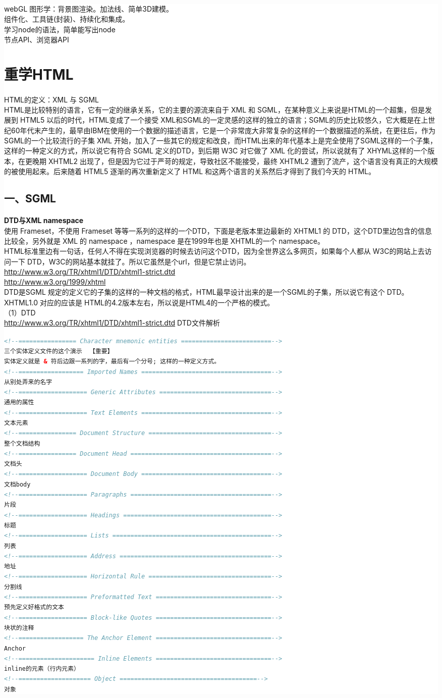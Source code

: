 
webGL 图形学：背景图渲染。加法线、简单3D建模。    
组件化、工具链(封装)、持续化和集成。    
学习node的语法，简单能写出node     
节点API、浏览器API 


# 重学HTML  
HTML的定义：XML 与 SGML   
HTML是比较特别的语言，它有一定的继承关系，它的主要的源流来自于 XML 和 SGML，在某种意义上来说是HTML的一个超集，但是发展到 HTML5 以后的时代，HTML变成了一个接受 XML和SGML的一定灵感的这样的独立的语言；SGML的历史比较悠久，它大概是在上世纪60年代末产生的，最早由IBM在使用的一个数据的描述语言，它是一个非常庞大非常复杂的这样的一个数据描述的系统，在更往后，作为SGML的一个比较流行的子集 XML 开始，加入了一些其它的规定和改良，而HTML出来的年代基本上是完全使用了SGML这样的一个子集，这样的一种定义的方式，所以说它有符合 SGML 定义的DTD，到后期 W3C 对它做了 XML 化的尝试，所以说就有了 XHYML这样的一个版本，在更晚期 XHTML2 出现了，但是因为它过于严苛的规定，导致社区不能接受，最终 XHTML2 遭到了流产，这个语言没有真正的大规模的被使用起来。后来随着 HTML5 逐渐的再次重新定义了 HTML 和这两个语言的关系然后才得到了我们今天的 HTML。    

## 一、SGML   
**DTD与XML namespace**       
使用 Frameset，不使用 Frameset 等等一系列的这样的一个DTD，下面是老版本里边最新的 XHTML1 的 DTD，这个DTD里边包含的信息比较全，另外就是 XML 的 namespace ，namespace 是在1999年也是 XHTML的一个 namespace。     
HTML标准里边有一句话，任何人不得在实现浏览器的时候去访问这个DTD，因为全世界这么多网页，如果每个人都从 W3C的网站上去访问一下 DTD，W3C的网站基本就挂了。所以它虽然是个url，但是它禁止访问。    
http://www.w3.org/TR/xhtml1/DTD/xhtml1-strict.dtd    
http://www.w3.org/1999/xhtml           
DTD是SGML 规定的定义它的子集的这样的一种文档的格式，HTML最早设计出来的是一个SGML的子集，所以说它有这个 DTD。 XHTML1.0 对应的应该是 HTML的4.2版本左右，所以说是HTML4的一个严格的模式。     
（1）DTD     
http://www.w3.org/TR/xhtml1/DTD/xhtml1-strict.dtd   DTD文件解析
```html
<!--================ Character mnemonic entities =========================-->      
三个实体定义文件的这个演示  【重要】 
实体定义就是 & 符后边跟一系列的字，最后有一个分号; 这样的一种定义方式。 
<!--================== Imported Names ====================================-->    
从别处弄来的名字    
<!--=================== Generic Attributes ===============================-->
通用的属性   
<!--=================== Text Elements ====================================-->
文本元素    
<!--================ Document Structure ==================================-->
整个文档结构
<!--================ Document Head =======================================-->
文档头
<!--=================== Document Body ====================================-->
文档body
<!--=================== Paragraphs =======================================-->
片段
<!--=================== Headings =========================================-->
标题
<!--=================== Lists ============================================-->
列表
<!--=================== Address ==========================================-->
地址
<!--=================== Horizontal Rule ==================================-->
分割线
<!--=================== Preformatted Text ================================-->
预先定义好格式的文本
<!--=================== Block-like Quotes ================================-->
块状的注释
<!--================== The Anchor Element ================================-->
Anchor   
<!--===================== Inline Elements ================================-->
inline的元素（行内元素）
<!--==================== Object ======================================-->
对象
```